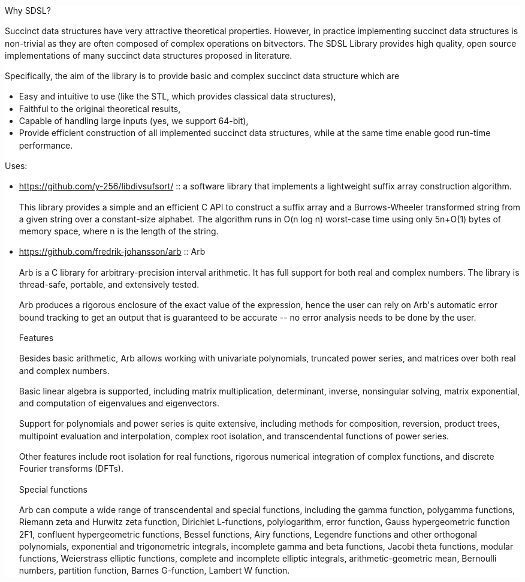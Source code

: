   Why SDSL?

  Succinct data structures have very attractive theoretical properties. However, in practice implementing succinct data structures is non-trivial as they are often composed of complex operations on bitvectors. The SDSL Library provides high quality, open source implementations of many succinct data structures proposed in literature.

  Specifically, the aim of the library is to provide basic and complex succinct data structure which are

  - Easy and intuitive to use (like the STL, which provides classical data structures),
  - Faithful to the original theoretical results,
  - Capable of handling large inputs (yes, we support 64-bit),
  - Provide efficient construction of all implemented succinct data structures, while at the same time enable good run-time performance.

  Uses:

  + https://github.com/y-256/libdivsufsort/ :: a software library that implements a lightweight suffix array construction algorithm.
  
    This library provides a simple and an efficient C API to construct a suffix array and a Burrows-Wheeler transformed string from a given string over a constant-size alphabet. The algorithm runs in O(n log n) worst-case time using only 5n+O(1) bytes of memory space, where n is the length of the string.

- https://github.com/fredrik-johansson/arb :: Arb

  Arb is a C library for arbitrary-precision interval arithmetic. It has full support for both real and complex numbers. The library is thread-safe, portable, and extensively tested.

  Arb produces a rigorous enclosure of the exact value of the expression, hence the user can rely on Arb's automatic error bound tracking to get an output that is guaranteed to be accurate -- no error analysis needs to be done by the user.

  Features

  Besides basic arithmetic, Arb allows working with univariate polynomials, truncated power series, and matrices over both real and complex numbers.
  
  Basic linear algebra is supported, including matrix multiplication, determinant, inverse, nonsingular solving, matrix exponential, and computation of eigenvalues and eigenvectors.
  
  Support for polynomials and power series is quite extensive, including methods for composition, reversion, product trees, multipoint evaluation and interpolation, complex root isolation, and transcendental functions of power series.
  
  Other features include root isolation for real functions, rigorous numerical integration of complex functions, and discrete Fourier transforms (DFTs).
  
  Special functions

  Arb can compute a wide range of transcendental and special functions, including the gamma function, polygamma functions, Riemann zeta and Hurwitz zeta function, Dirichlet L-functions, polylogarithm, error function, Gauss hypergeometric function 2F1, confluent hypergeometric functions, Bessel functions, Airy functions, Legendre functions and other orthogonal polynomials, exponential and trigonometric integrals, incomplete gamma and beta functions, Jacobi theta functions, modular functions, Weierstrass elliptic functions, complete and incomplete elliptic integrals, arithmetic-geometric mean, Bernoulli numbers, partition function, Barnes G-function, Lambert W function.
  